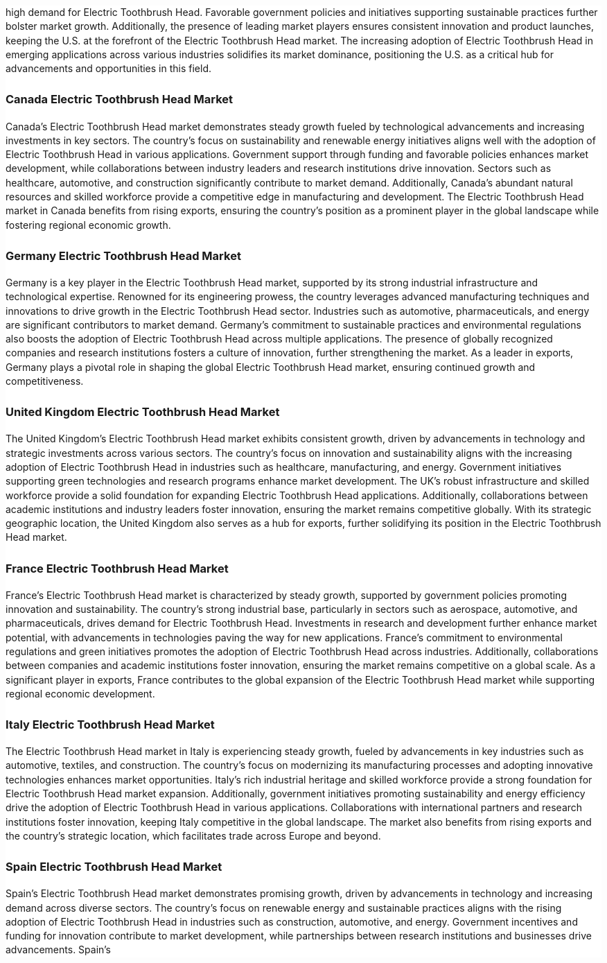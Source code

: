 high demand for Electric Toothbrush Head. Favorable government policies and initiatives supporting sustainable practices further bolster market growth. Additionally, the presence of leading market players ensures consistent innovation and product launches, keeping the U.S. at the forefront of the Electric Toothbrush Head market. The increasing adoption of Electric Toothbrush Head in emerging applications across various industries solidifies its market dominance, positioning the U.S. as a critical hub for advancements and opportunities in this field.</p><h3>Canada Electric Toothbrush Head Market</h3><p>Canada&rsquo;s Electric Toothbrush Head market demonstrates steady growth fueled by technological advancements and increasing investments in key sectors. The country&rsquo;s focus on sustainability and renewable energy initiatives aligns well with the adoption of Electric Toothbrush Head in various applications. Government support through funding and favorable policies enhances market development, while collaborations between industry leaders and research institutions drive innovation. Sectors such as healthcare, automotive, and construction significantly contribute to market demand. Additionally, Canada&rsquo;s abundant natural resources and skilled workforce provide a competitive edge in manufacturing and development. The Electric Toothbrush Head market in Canada benefits from rising exports, ensuring the country&rsquo;s position as a prominent player in the global landscape while fostering regional economic growth.</p><h3>Germany Electric Toothbrush Head Market</h3><p>Germany is a key player in the Electric Toothbrush Head market, supported by its strong industrial infrastructure and technological expertise. Renowned for its engineering prowess, the country leverages advanced manufacturing techniques and innovations to drive growth in the Electric Toothbrush Head sector. Industries such as automotive, pharmaceuticals, and energy are significant contributors to market demand. Germany&rsquo;s commitment to sustainable practices and environmental regulations also boosts the adoption of Electric Toothbrush Head across multiple applications. The presence of globally recognized companies and research institutions fosters a culture of innovation, further strengthening the market. As a leader in exports, Germany plays a pivotal role in shaping the global Electric Toothbrush Head market, ensuring continued growth and competitiveness.</p><h3>United Kingdom Electric Toothbrush Head Market</h3><p>The United Kingdom&rsquo;s Electric Toothbrush Head market exhibits consistent growth, driven by advancements in technology and strategic investments across various sectors. The country&rsquo;s focus on innovation and sustainability aligns with the increasing adoption of Electric Toothbrush Head in industries such as healthcare, manufacturing, and energy. Government initiatives supporting green technologies and research programs enhance market development. The UK&rsquo;s robust infrastructure and skilled workforce provide a solid foundation for expanding Electric Toothbrush Head applications. Additionally, collaborations between academic institutions and industry leaders foster innovation, ensuring the market remains competitive globally. With its strategic geographic location, the United Kingdom also serves as a hub for exports, further solidifying its position in the Electric Toothbrush Head market.</p><h3>France Electric Toothbrush Head Market</h3><p>France&rsquo;s Electric Toothbrush Head market is characterized by steady growth, supported by government policies promoting innovation and sustainability. The country&rsquo;s strong industrial base, particularly in sectors such as aerospace, automotive, and pharmaceuticals, drives demand for Electric Toothbrush Head. Investments in research and development further enhance market potential, with advancements in technologies paving the way for new applications. France&rsquo;s commitment to environmental regulations and green initiatives promotes the adoption of Electric Toothbrush Head across industries. Additionally, collaborations between companies and academic institutions foster innovation, ensuring the market remains competitive on a global scale. As a significant player in exports, France contributes to the global expansion of the Electric Toothbrush Head market while supporting regional economic development.</p><h3>Italy Electric Toothbrush Head Market</h3><p>The Electric Toothbrush Head market in Italy is experiencing steady growth, fueled by advancements in key industries such as automotive, textiles, and construction. The country&rsquo;s focus on modernizing its manufacturing processes and adopting innovative technologies enhances market opportunities. Italy&rsquo;s rich industrial heritage and skilled workforce provide a strong foundation for Electric Toothbrush Head market expansion. Additionally, government initiatives promoting sustainability and energy efficiency drive the adoption of Electric Toothbrush Head in various applications. Collaborations with international partners and research institutions foster innovation, keeping Italy competitive in the global landscape. The market also benefits from rising exports and the country&rsquo;s strategic location, which facilitates trade across Europe and beyond.</p><h3>Spain Electric Toothbrush Head Market</h3><p>Spain&rsquo;s Electric Toothbrush Head market demonstrates promising growth, driven by advancements in technology and increasing demand across diverse sectors. The country&rsquo;s focus on renewable energy and sustainable practices aligns with the rising adoption of Electric Toothbrush Head in industries such as construction, automotive, and energy. Government incentives and funding for innovation contribute to market development, while partnerships between research institutions and businesses drive advancements. Spain&rsquo;s